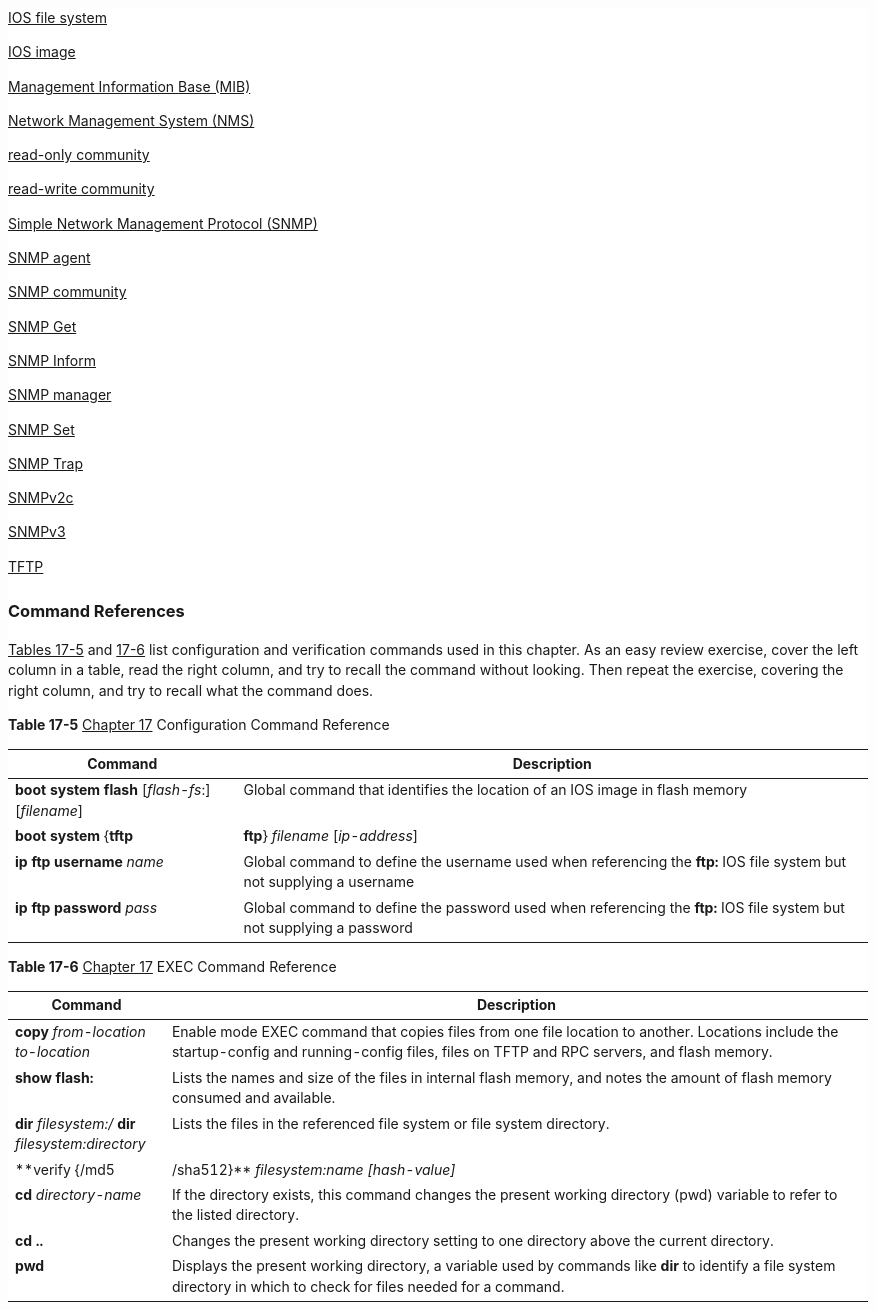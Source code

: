 [IOS file system](vol2_ch17.md#key_201)

[IOS image](vol2_ch17.md#key_202)

[Management Information Base (MIB)](vol2_ch17.md#key_203)

[Network Management System (NMS)](vol2_ch17.md#key_204)

[read-only community](vol2_ch17.md#key_205)

[read-write community](vol2_ch17.md#key_206)

[Simple Network Management Protocol (SNMP)](vol2_ch17.md#key_207)

[SNMP agent](vol2_ch17.md#key_208)

[SNMP community](vol2_ch17.md#key_209)

[SNMP Get](vol2_ch17.md#key_210)

[SNMP Inform](vol2_ch17.md#key_211)

[SNMP manager](vol2_ch17.md#key_212)

[SNMP Set](vol2_ch17.md#key_213)

[SNMP Trap](vol2_ch17.md#key_214)

[SNMPv2c](vol2_ch17.md#key_215)

[SNMPv3](vol2_ch17.md#key_216)

[TFTP](vol2_ch17.md#key_217)

### Command References

[Tables 17-5](vol2_ch17.md#ch17tab05) and [17-6](vol2_ch17.md#ch17tab06) list configuration and verification commands used in this chapter. As an easy review exercise, cover the left column in a table, read the right column, and try to recall the command without looking. Then repeat the exercise, covering the right column, and try to recall what the command does.

**Table 17-5** [Chapter 17](vol2_ch17.md#ch17) Configuration Command Reference

| Command | Description |
| --- | --- |
| **boot system flash** [*flash-fs*:] [*filename*] | Global command that identifies the location of an IOS image in flash memory |
| **boot system** {**tftp** | **ftp**} *filename* [*ip-address*] | Global command that identifies an external server, protocol, and filename to use to load an IOS from an external server |
| **ip ftp username** *name* | Global command to define the username used when referencing the **ftp:** IOS file system but not supplying a username |
| **ip ftp password** *pass* | Global command to define the password used when referencing the **ftp:** IOS file system but not supplying a password |





**Table 17-6** [Chapter 17](vol2_ch17.md#ch17) EXEC Command Reference

| Command | Description |
| --- | --- |
| **copy** *from-location to-location* | Enable mode EXEC command that copies files from one file location to another. Locations include the startup-config and running-config files, files on TFTP and RPC servers, and flash memory. |
| **show flash:** | Lists the names and size of the files in internal flash memory, and notes the amount of flash memory consumed and available. |
| **dir** *filesystem:/*  **dir** *filesystem:directory* | Lists the files in the referenced file system or file system directory. |
| **verify {/md5 | /sha512}** *filesystem:name [hash-value]* | Performs an MD5 or SHA512 hash of the referenced file and displays the results. If listed, the command compares the hash in the command with the results of performing MD5 or SHA512 hash on the local file. |
| **cd** *directory-name* | If the directory exists, this command changes the present working directory (pwd) variable to refer to the listed directory. |
| **cd ..** | Changes the present working directory setting to one directory above the current directory. |
| **pwd** | Displays the present working directory, a variable used by commands like **dir** to identify a file system directory in which to check for files needed for a command. |
